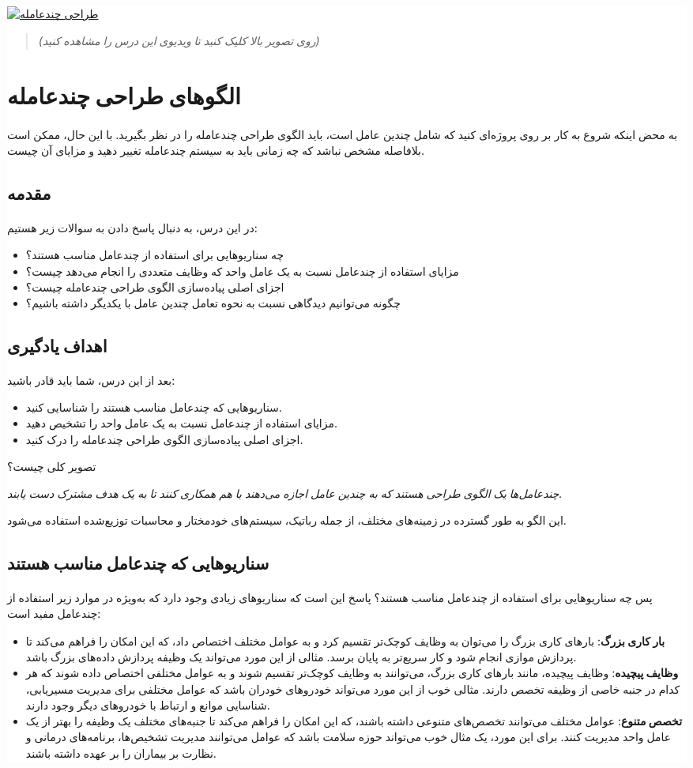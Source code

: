 
[![طراحی چندعامله](../../../translated_images/lesson-8-thumbnail.1577e03e8b52f85e8e07afc1d72cb3a48680d14e23117bcf6ffbc521f956544f.fa.png)](https://youtu.be/kPfJ2BrBCMY?si=A7K44uMCqgvLQVCa)

> _(روی تصویر بالا کلیک کنید تا ویدیوی این درس را مشاهده کنید)_

# الگوهای طراحی چندعامله

به محض اینکه شروع به کار بر روی پروژه‌ای کنید که شامل چندین عامل است، باید الگوی طراحی چندعامله را در نظر بگیرید. با این حال، ممکن است بلافاصله مشخص نباشد که چه زمانی باید به سیستم چندعامله تغییر دهید و مزایای آن چیست.

## مقدمه

در این درس، به دنبال پاسخ دادن به سوالات زیر هستیم:

- چه سناریوهایی برای استفاده از چندعامل مناسب هستند؟
- مزایای استفاده از چندعامل نسبت به یک عامل واحد که وظایف متعددی را انجام می‌دهد چیست؟
- اجزای اصلی پیاده‌سازی الگوی طراحی چندعامله چیست؟
- چگونه می‌توانیم دیدگاهی نسبت به نحوه تعامل چندین عامل با یکدیگر داشته باشیم؟

## اهداف یادگیری

بعد از این درس، شما باید قادر باشید:

- سناریوهایی که چندعامل مناسب هستند را شناسایی کنید.
- مزایای استفاده از چندعامل نسبت به یک عامل واحد را تشخیص دهید.
- اجزای اصلی پیاده‌سازی الگوی طراحی چندعامله را درک کنید.

تصویر کلی چیست؟

*چندعامل‌ها یک الگوی طراحی هستند که به چندین عامل اجازه می‌دهند با هم همکاری کنند تا به یک هدف مشترک دست یابند.*

این الگو به طور گسترده در زمینه‌های مختلف، از جمله رباتیک، سیستم‌های خودمختار و محاسبات توزیع‌شده استفاده می‌شود.

## سناریوهایی که چندعامل مناسب هستند

پس چه سناریوهایی برای استفاده از چندعامل مناسب هستند؟ پاسخ این است که سناریوهای زیادی وجود دارد که به‌ویژه در موارد زیر استفاده از چندعامل مفید است:

- **بار کاری بزرگ**: بارهای کاری بزرگ را می‌توان به وظایف کوچک‌تر تقسیم کرد و به عوامل مختلف اختصاص داد، که این امکان را فراهم می‌کند تا پردازش موازی انجام شود و کار سریع‌تر به پایان برسد. مثالی از این مورد می‌تواند یک وظیفه پردازش داده‌های بزرگ باشد.
- **وظایف پیچیده**: وظایف پیچیده، مانند بارهای کاری بزرگ، می‌توانند به وظایف کوچک‌تر تقسیم شوند و به عوامل مختلفی اختصاص داده شوند که هر کدام در جنبه خاصی از وظیفه تخصص دارند. مثالی خوب از این مورد می‌تواند خودروهای خودران باشد که عوامل مختلفی برای مدیریت مسیریابی، شناسایی موانع و ارتباط با خودروهای دیگر وجود دارند.
- **تخصص متنوع**: عوامل مختلف می‌توانند تخصص‌های متنوعی داشته باشند، که این امکان را فراهم می‌کند تا جنبه‌های مختلف یک وظیفه را بهتر از یک عامل واحد مدیریت کنند. برای این مورد، یک مثال خوب می‌تواند حوزه سلامت باشد که عوامل می‌توانند مدیریت تشخیص‌ها، برنامه‌های درمانی و نظارت بر بیماران را بر عهده داشته باشند.

